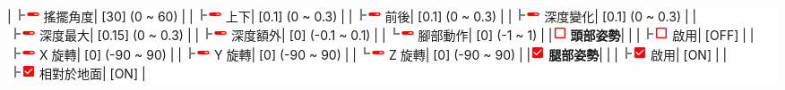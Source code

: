 |<nobr><img src="/images/icon/ic_line_t.png"/><img src="/images/icon/ic_slider.png" alt="slider icon"/> 搖擺角度</nobr>| [30] (0 ~ 60) | 
|<nobr><img src="/images/icon/ic_line_t.png"/><img src="/images/icon/ic_slider.png" alt="slider icon"/> 上下</nobr>| [0.1] (0 ~ 0.3) | 
|<nobr><img src="/images/icon/ic_line_t.png"/><img src="/images/icon/ic_slider.png" alt="slider icon"/> 前後</nobr>| [0.1] (0 ~ 0.3) | 
|<nobr><img src="/images/icon/ic_line_t.png"/><img src="/images/icon/ic_slider.png" alt="slider icon"/> 深度變化</nobr>| [0.1] (0 ~ 0.3) | 
|<nobr><img src="/images/icon/ic_line_t.png"/><img src="/images/icon/ic_slider.png" alt="slider icon"/> 深度最大</nobr>| [0.15] (0 ~ 0.3) | 
|<nobr><img src="/images/icon/ic_line_t.png"/><img src="/images/icon/ic_slider.png" alt="slider icon"/> 深度額外</nobr>| [0] (-0.1 ~ 0.1) | 
|<nobr><img src="/images/icon/ic_line_l.png"/><img src="/images/icon/ic_slider.png" alt="slider icon"/> 腳部動作</nobr>| [0] (-1 ~ 1) | 
|<nobr><img src="/images/icon/ic_check_off.png" alt="check off icon"/> <b>頭部姿勢</b></nobr>| | 
|<nobr><img src="/images/icon/ic_line_t.png"/><img src="/images/icon/ic_check_off.png" alt="check off icon"/> 啟用</nobr>| [OFF] | 
|<nobr><img src="/images/icon/ic_line_t.png"/><img src="/images/icon/ic_slider.png" alt="slider icon"/> X 旋轉</nobr>| [0] (-90 ~ 90) | 
|<nobr><img src="/images/icon/ic_line_t.png"/><img src="/images/icon/ic_slider.png" alt="slider icon"/> Y 旋轉</nobr>| [0] (-90 ~ 90) | 
|<nobr><img src="/images/icon/ic_line_l.png"/><img src="/images/icon/ic_slider.png" alt="slider icon"/> Z 旋轉</nobr>| [0] (-90 ~ 90) | 
|<nobr><img src="/images/icon/ic_check_on.png" alt="check on icon"/> <b>腿部姿勢</b></nobr>| | 
|<nobr><img src="/images/icon/ic_line_t.png"/><img src="/images/icon/ic_check_on.png" alt="check on icon"/> 啟用</nobr>| [ON] | 
|<nobr><img src="/images/icon/ic_line_t.png"/><img src="/images/icon/ic_check_on.png" alt="check on icon"/> 相對於地面</nobr>| [ON] | 